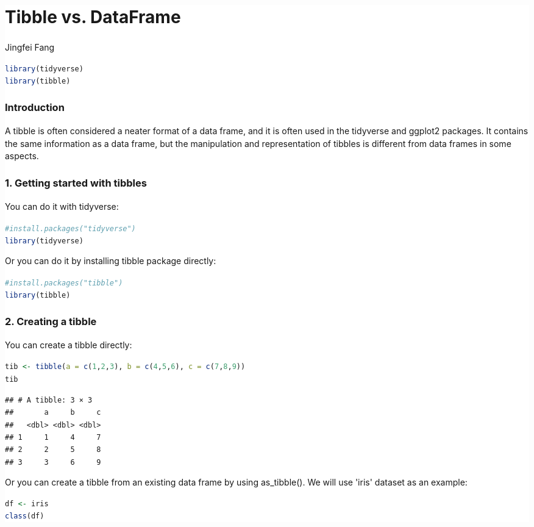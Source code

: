 # Tibble vs. DataFrame

Jingfei Fang




```r
library(tidyverse)
library(tibble)
```

### Introduction
A tibble is often considered a neater format of a data frame, and it is often used in the tidyverse and ggplot2 packages. It contains the same information as a data frame, but the manipulation and representation of tibbles is different from data frames in some aspects.

### 1. Getting started with tibbles

You can do it with tidyverse:

```r
#install.packages("tidyverse")
library(tidyverse)
```

Or you can do it by installing tibble package directly:

```r
#install.packages("tibble")
library(tibble)
```


### 2. Creating a tibble

You can create a tibble directly:

```r
tib <- tibble(a = c(1,2,3), b = c(4,5,6), c = c(7,8,9))
tib
```

```
## # A tibble: 3 × 3
##       a     b     c
##   <dbl> <dbl> <dbl>
## 1     1     4     7
## 2     2     5     8
## 3     3     6     9
```

Or you can create a tibble from an existing data frame by using as_tibble(). We will use 'iris' dataset as an example:

```r
df <- iris
class(df)
```
